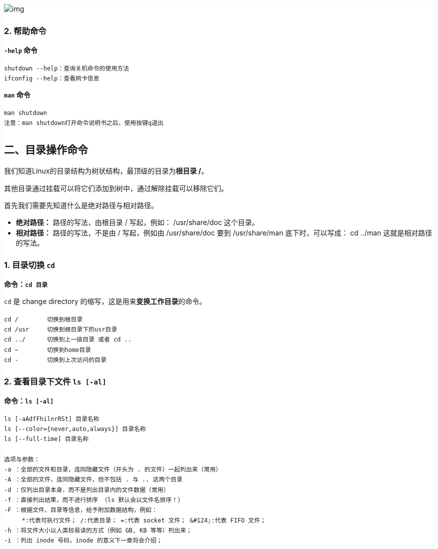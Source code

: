 ![img](20170119141151302.png) 



### 2. 帮助命令

**`-help` 命令**

```shell
shutdown --help：查询关机命令的使用方法 
ifconfig --help：查看网卡信息
```

 **`man` 命令**

```shell
man shutdown
注意：man shutdown打开命令说明书之后，使用按键q退出
```





## 二、目录操作命令

我们知道Linux的目录结构为树状结构，最顶级的目录为**根目录 /**。

其他目录通过挂载可以将它们添加到树中，通过解除挂载可以移除它们。

首先我们需要先知道什么是绝对路径与相对路径。

- **绝对路径：**
  路径的写法，由根目录 / 写起，例如： /usr/share/doc 这个目录。
- **相对路径：**
  路径的写法，不是由 / 写起，例如由 /usr/share/doc 要到 /usr/share/man 底下时，可以写成： cd ../man 这就是相对路径的写法。



### 1. 目录切换 `cd`

**命令：`cd 目录`**

 `cd` 是 change directory 的缩写，这是用来**变换工作目录**的命令。 

```shell
cd /        切换到根目录
cd /usr     切换到根目录下的usr目录
cd ../      切换到上一级目录 或者 cd ..
cd ~        切换到home目录
cd -        切换到上次访问的目录
```



### 2. 查看目录下文件 `ls [-al]`

**命令：`ls [-al]`**

```shell
ls [-aAdfFhilnrRSt] 目录名称
ls [--color={never,auto,always}] 目录名称
ls [--full-time] 目录名称

选项与参数： 
-a ：全部的文件和目录，连同隐藏文件（开头为 . 的文件）一起列出来（常用） 
-A ：全部的文件，连同隐藏文件，但不包括 . 与 .. 这两个目录 
-d ：仅列出目录本身，而不是列出目录内的文件数据（常用） 
-f ：直接列出结果，而不进行排序 （ls 默认会以文件名排序！） 
-F ：根据文件、目录等信息，给予附加数据结构，例如：
	 *:代表可执行文件； /:代表目录； =:代表 socket 文件； &#124;:代表 FIFO 文件； 
-h ：将文件大小以人类较易读的方式（例如 GB, KB 等等）列出来； 
-i ：列出 inode 号码，inode 的意义下一章将会介绍； 
```